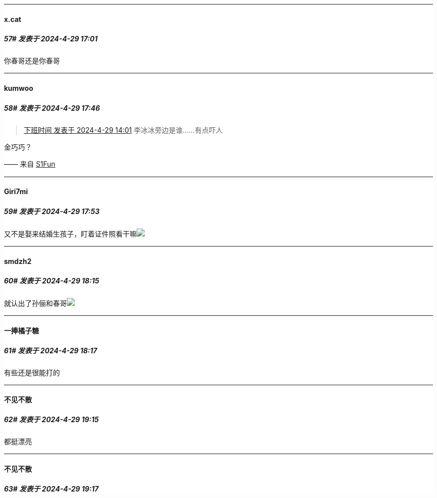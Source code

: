 
*****

####  x.cat  
##### 57#       发表于 2024-4-29 17:01

你春哥还是你春哥


*****

####  kumwoo  
##### 58#       发表于 2024-4-29 17:46

<blockquote><a href="httphttps://bbs.saraba1st.com/2b/forum.php?mod=redirect&amp;goto=findpost&amp;pid=64760625&amp;ptid=2181866" target="_blank">下班时间 发表于 2024-4-29 14:01</a>
李冰冰旁边是谁……有点吓人</blockquote>
金巧巧？

—— 来自 [S1Fun](https://s1fun.koalcat.com)


*****

####  Giri7mi  
##### 59#       发表于 2024-4-29 17:53

又不是娶来结婚生孩子，盯着证件照看干嘛<img src="https://static.saraba1st.com/image/smiley/face2017/024.png" referrerpolicy="no-referrer">


*****

####  smdzh2  
##### 60#       发表于 2024-4-29 18:15

就认出了孙俪和春哥<img src="https://static.saraba1st.com/image/smiley/face2017/008.png" referrerpolicy="no-referrer">

*****

####  一捧橘子糖  
##### 61#       发表于 2024-4-29 18:17

有些还是很能打的


*****

####  不见不散  
##### 62#       发表于 2024-4-29 19:15

都挺漂亮


*****

####  不见不散  
##### 63#       发表于 2024-4-29 19:17
